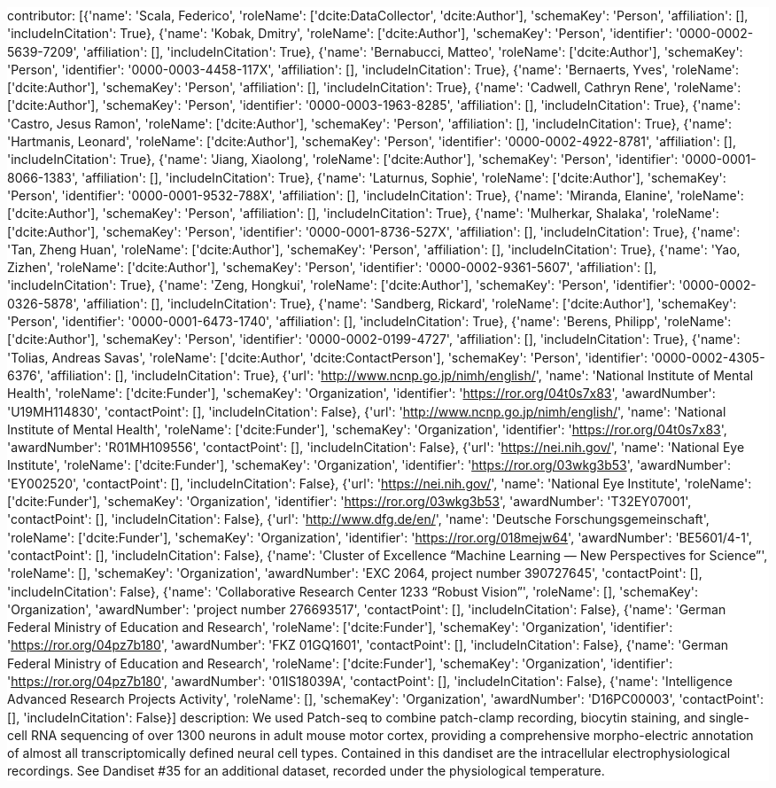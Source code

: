 contributor: [{'name': 'Scala, Federico', 'roleName': ['dcite:DataCollector', 'dcite:Author'], 'schemaKey': 'Person', 'affiliation': [], 'includeInCitation': True}, {'name': 'Kobak, Dmitry', 'roleName': ['dcite:Author'], 'schemaKey': 'Person', 'identifier': '0000-0002-5639-7209', 'affiliation': [], 'includeInCitation': True}, {'name': 'Bernabucci, Matteo', 'roleName': ['dcite:Author'], 'schemaKey': 'Person', 'identifier': '0000-0003-4458-117X', 'affiliation': [], 'includeInCitation': True}, {'name': 'Bernaerts, Yves', 'roleName': ['dcite:Author'], 'schemaKey': 'Person', 'affiliation': [], 'includeInCitation': True}, {'name': 'Cadwell, Cathryn Rene', 'roleName': ['dcite:Author'], 'schemaKey': 'Person', 'identifier': '0000-0003-1963-8285', 'affiliation': [], 'includeInCitation': True}, {'name': 'Castro, Jesus Ramon', 'roleName': ['dcite:Author'], 'schemaKey': 'Person', 'affiliation': [], 'includeInCitation': True}, {'name': 'Hartmanis, Leonard', 'roleName': ['dcite:Author'], 'schemaKey': 'Person', 'identifier': '0000-0002-4922-8781', 'affiliation': [], 'includeInCitation': True}, {'name': 'Jiang, Xiaolong', 'roleName': ['dcite:Author'], 'schemaKey': 'Person', 'identifier': '0000-0001-8066-1383', 'affiliation': [], 'includeInCitation': True}, {'name': 'Laturnus, Sophie', 'roleName': ['dcite:Author'], 'schemaKey': 'Person', 'identifier': '0000-0001-9532-788X', 'affiliation': [], 'includeInCitation': True}, {'name': 'Miranda, Elanine', 'roleName': ['dcite:Author'], 'schemaKey': 'Person', 'affiliation': [], 'includeInCitation': True}, {'name': 'Mulherkar, Shalaka', 'roleName': ['dcite:Author'], 'schemaKey': 'Person', 'identifier': '0000-0001-8736-527X', 'affiliation': [], 'includeInCitation': True}, {'name': 'Tan, Zheng Huan', 'roleName': ['dcite:Author'], 'schemaKey': 'Person', 'affiliation': [], 'includeInCitation': True}, {'name': 'Yao, Zizhen', 'roleName': ['dcite:Author'], 'schemaKey': 'Person', 'identifier': '0000-0002-9361-5607', 'affiliation': [], 'includeInCitation': True}, {'name': 'Zeng, Hongkui', 'roleName': ['dcite:Author'], 'schemaKey': 'Person', 'identifier': '0000-0002-0326-5878', 'affiliation': [], 'includeInCitation': True}, {'name': 'Sandberg, Rickard', 'roleName': ['dcite:Author'], 'schemaKey': 'Person', 'identifier': '0000-0001-6473-1740', 'affiliation': [], 'includeInCitation': True}, {'name': 'Berens, Philipp', 'roleName': ['dcite:Author'], 'schemaKey': 'Person', 'identifier': '0000-0002-0199-4727', 'affiliation': [], 'includeInCitation': True}, {'name': 'Tolias, Andreas Savas', 'roleName': ['dcite:Author', 'dcite:ContactPerson'], 'schemaKey': 'Person', 'identifier': '0000-0002-4305-6376', 'affiliation': [], 'includeInCitation': True}, {'url': 'http://www.ncnp.go.jp/nimh/english/', 'name': 'National Institute of Mental Health', 'roleName': ['dcite:Funder'], 'schemaKey': 'Organization', 'identifier': 'https://ror.org/04t0s7x83', 'awardNumber': 'U19MH114830', 'contactPoint': [], 'includeInCitation': False}, {'url': 'http://www.ncnp.go.jp/nimh/english/', 'name': 'National Institute of Mental Health', 'roleName': ['dcite:Funder'], 'schemaKey': 'Organization', 'identifier': 'https://ror.org/04t0s7x83', 'awardNumber': 'R01MH109556', 'contactPoint': [], 'includeInCitation': False}, {'url': 'https://nei.nih.gov/', 'name': 'National Eye Institute', 'roleName': ['dcite:Funder'], 'schemaKey': 'Organization', 'identifier': 'https://ror.org/03wkg3b53', 'awardNumber': 'EY002520', 'contactPoint': [], 'includeInCitation': False}, {'url': 'https://nei.nih.gov/', 'name': 'National Eye Institute', 'roleName': ['dcite:Funder'], 'schemaKey': 'Organization', 'identifier': 'https://ror.org/03wkg3b53', 'awardNumber': 'T32EY07001', 'contactPoint': [], 'includeInCitation': False}, {'url': 'http://www.dfg.de/en/', 'name': 'Deutsche Forschungsgemeinschaft', 'roleName': ['dcite:Funder'], 'schemaKey': 'Organization', 'identifier': 'https://ror.org/018mejw64', 'awardNumber': 'BE5601/4-1', 'contactPoint': [], 'includeInCitation': False}, {'name': 'Cluster of Excellence “Machine Learning — New Perspectives for Science”', 'roleName': [], 'schemaKey': 'Organization', 'awardNumber': 'EXC 2064, project number 390727645', 'contactPoint': [], 'includeInCitation': False}, {'name': 'Collaborative Research Center 1233 “Robust Vision”', 'roleName': [], 'schemaKey': 'Organization', 'awardNumber': 'project number 276693517', 'contactPoint': [], 'includeInCitation': False}, {'name': 'German Federal Ministry of Education and Research', 'roleName': ['dcite:Funder'], 'schemaKey': 'Organization', 'identifier': 'https://ror.org/04pz7b180', 'awardNumber': 'FKZ 01GQ1601', 'contactPoint': [], 'includeInCitation': False}, {'name': 'German Federal Ministry of Education and Research', 'roleName': ['dcite:Funder'], 'schemaKey': 'Organization', 'identifier': 'https://ror.org/04pz7b180', 'awardNumber': '01IS18039A', 'contactPoint': [], 'includeInCitation': False}, {'name': 'Intelligence Advanced Research Projects Activity', 'roleName': [], 'schemaKey': 'Organization', 'awardNumber': 'D16PC00003', 'contactPoint': [], 'includeInCitation': False}]
description: We used Patch-seq to combine patch-clamp recording, biocytin staining, and single-cell RNA sequencing of over 1300 neurons in adult mouse motor cortex, providing a comprehensive morpho-electric annotation of almost all transcriptomically defined neural cell types. Contained in this dandiset are the intracellular electrophysiological recordings. See Dandiset #35 for an additional dataset, recorded under the physiological temperature. 